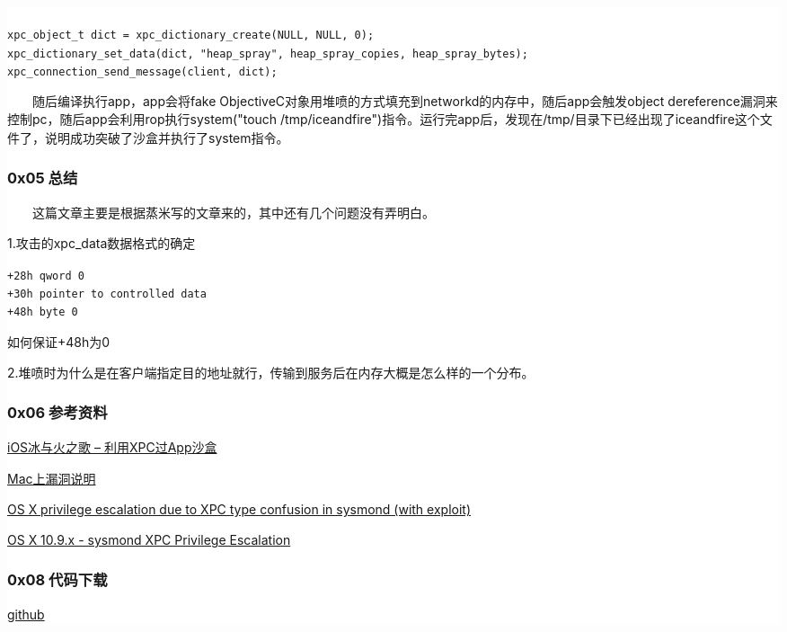```
 
xpc_object_t dict = xpc_dictionary_create(NULL, NULL, 0);
xpc_dictionary_set_data(dict, "heap_spray", heap_spray_copies, heap_spray_bytes);
xpc_connection_send_message(client, dict);
```
&emsp;&emsp;随后编译执行app，app会将fake ObjectiveC对象用堆喷的方式填充到networkd的内存中，随后app会触发object dereference漏洞来控制pc，随后app会利用rop执行system("touch /tmp/iceandfire")指令。运行完app后，发现在/tmp/目录下已经出现了iceandfire这个文件了，说明成功突破了沙盒并执行了system指令。

### 0x05 总结
&emsp;&emsp;这篇文章主要是根据蒸米写的文章来的，其中还有几个问题没有弄明白。

1.攻击的xpc_data数据格式的确定
```
+28h qword 0
+30h pointer to controlled data
+48h byte 0
```
如何保证+48h为0 

2.堆喷时为什么是在客户端指定目的地址就行，传输到服务后在内存大概是怎么样的一个分布。

### 0x06 参考资料
[iOS冰与火之歌 – 利用XPC过App沙盒](http://drops.wooyun.org/papers/14170)

[Mac上漏洞说明](http://thecyberwire.com/events/docs/IanBeer_JSS_Slides.pdf)

[OS X privilege escalation due to XPC type confusion in sysmond (with exploit)](https://bugs.chromium.org/p/project-zero/issues/detail?id=121&redir=1)

[OS X 10.9.x - sysmond XPC Privilege Escalation](https://www.exploit-db.com/exploits/35742/)

### 0x08 代码下载
[github](https://github.com/AloneMonkey/ios-security)

